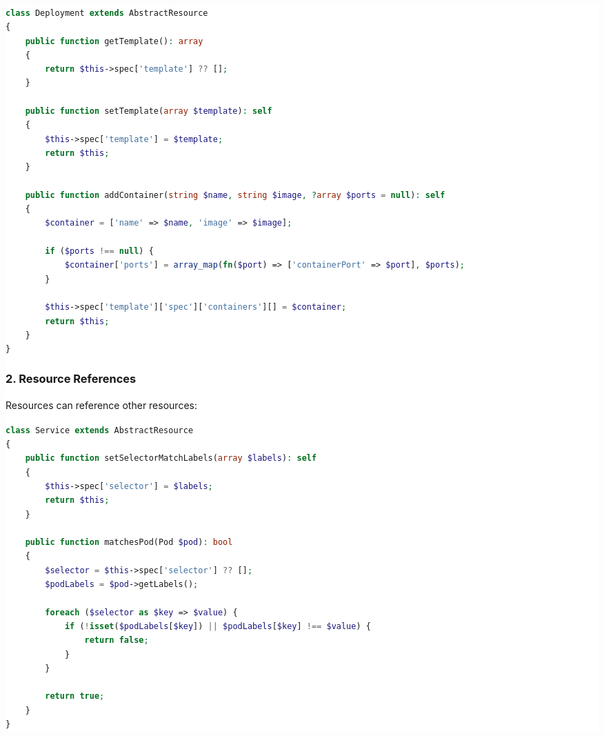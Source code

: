 ```php
class Deployment extends AbstractResource
{
    public function getTemplate(): array
    {
        return $this->spec['template'] ?? [];
    }
    
    public function setTemplate(array $template): self
    {
        $this->spec['template'] = $template;
        return $this;
    }
    
    public function addContainer(string $name, string $image, ?array $ports = null): self
    {
        $container = ['name' => $name, 'image' => $image];
        
        if ($ports !== null) {
            $container['ports'] = array_map(fn($port) => ['containerPort' => $port], $ports);
        }
        
        $this->spec['template']['spec']['containers'][] = $container;
        return $this;
    }
}
```

### 2. Resource References

Resources can reference other resources:

```php
class Service extends AbstractResource
{
    public function setSelectorMatchLabels(array $labels): self
    {
        $this->spec['selector'] = $labels;
        return $this;
    }
    
    public function matchesPod(Pod $pod): bool
    {
        $selector = $this->spec['selector'] ?? [];
        $podLabels = $pod->getLabels();
        
        foreach ($selector as $key => $value) {
            if (!isset($podLabels[$key]) || $podLabels[$key] !== $value) {
                return false;
            }
        }
        
        return true;
    }
}
```
